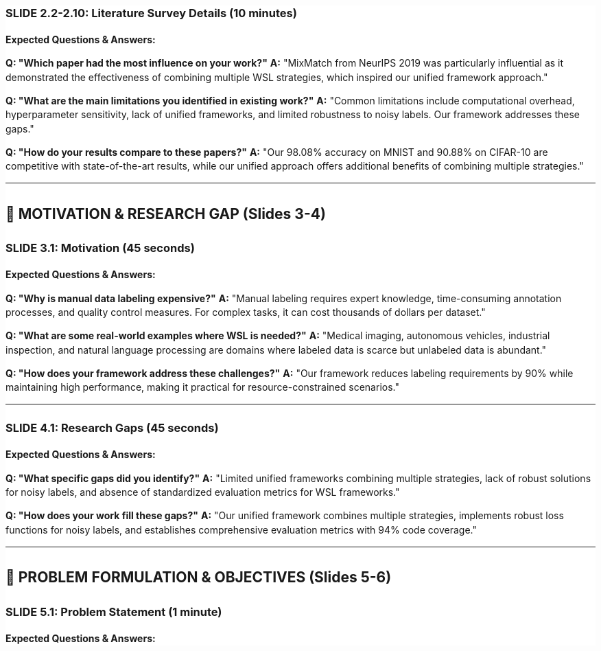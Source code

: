 ### SLIDE 2.2-2.10: Literature Survey Details (10 minutes)
**Expected Questions & Answers:**

**Q: "Which paper had the most influence on your work?"**
**A:** "MixMatch from NeurIPS 2019 was particularly influential as it demonstrated the effectiveness of combining multiple WSL strategies, which inspired our unified framework approach."

**Q: "What are the main limitations you identified in existing work?"**
**A:** "Common limitations include computational overhead, hyperparameter sensitivity, lack of unified frameworks, and limited robustness to noisy labels. Our framework addresses these gaps."

**Q: "How do your results compare to these papers?"**
**A:** "Our 98.08% accuracy on MNIST and 90.88% on CIFAR-10 are competitive with state-of-the-art results, while our unified approach offers additional benefits of combining multiple strategies."

---

## 🎯 MOTIVATION & RESEARCH GAP (Slides 3-4)

### SLIDE 3.1: Motivation (45 seconds)
**Expected Questions & Answers:**

**Q: "Why is manual data labeling expensive?"**
**A:** "Manual labeling requires expert knowledge, time-consuming annotation processes, and quality control measures. For complex tasks, it can cost thousands of dollars per dataset."

**Q: "What are some real-world examples where WSL is needed?"**
**A:** "Medical imaging, autonomous vehicles, industrial inspection, and natural language processing are domains where labeled data is scarce but unlabeled data is abundant."

**Q: "How does your framework address these challenges?"**
**A:** "Our framework reduces labeling requirements by 90% while maintaining high performance, making it practical for resource-constrained scenarios."

---

### SLIDE 4.1: Research Gaps (45 seconds)
**Expected Questions & Answers:**

**Q: "What specific gaps did you identify?"**
**A:** "Limited unified frameworks combining multiple strategies, lack of robust solutions for noisy labels, and absence of standardized evaluation metrics for WSL frameworks."

**Q: "How does your work fill these gaps?"**
**A:** "Our unified framework combines multiple strategies, implements robust loss functions for noisy labels, and establishes comprehensive evaluation metrics with 94% code coverage."

---

## 🎯 PROBLEM FORMULATION & OBJECTIVES (Slides 5-6)

### SLIDE 5.1: Problem Statement (1 minute)
**Expected Questions & Answers:**
